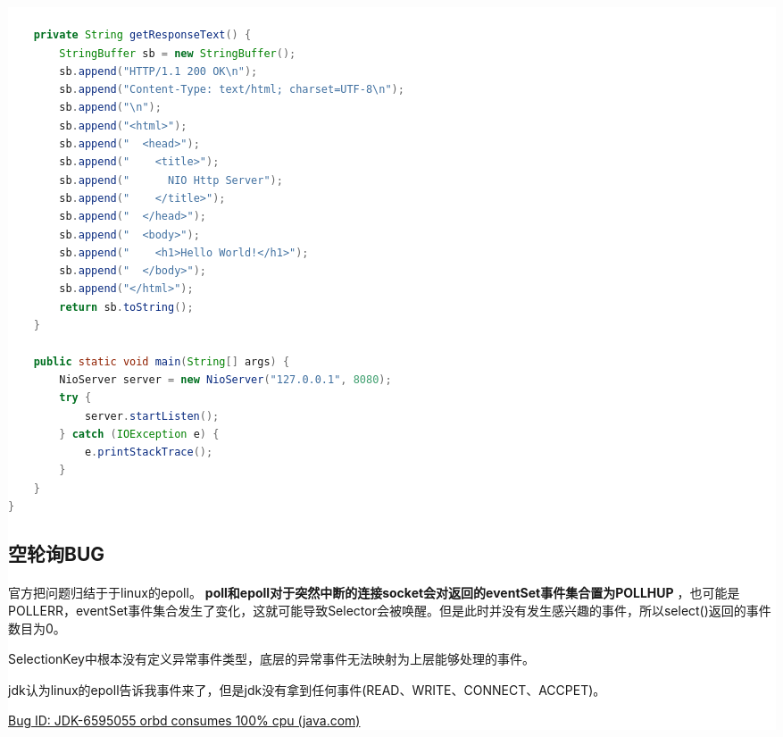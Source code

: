 ```java

    private String getResponseText() {
        StringBuffer sb = new StringBuffer();
        sb.append("HTTP/1.1 200 OK\n");
        sb.append("Content-Type: text/html; charset=UTF-8\n");
        sb.append("\n");
        sb.append("<html>");
        sb.append("  <head>");
        sb.append("    <title>");
        sb.append("      NIO Http Server");
        sb.append("    </title>");
        sb.append("  </head>");
        sb.append("  <body>");
        sb.append("    <h1>Hello World!</h1>");
        sb.append("  </body>");
        sb.append("</html>");
        return sb.toString();
    }

    public static void main(String[] args) {
        NioServer server = new NioServer("127.0.0.1", 8080);
        try {
            server.startListen();
        } catch (IOException e) {
            e.printStackTrace();
        }
    }
}
```

## 空轮询BUG

官方把问题归结于于linux的epoll。 **poll和epoll对于突然中断的连接socket会对返回的eventSet事件集合置为POLLHUP** ，也可能是POLLERR，eventSet事件集合发生了变化，这就可能导致Selector会被唤醒。但是此时并没有发生感兴趣的事件，所以select()返回的事件数目为0。

SelectionKey中根本没有定义异常事件类型，底层的异常事件无法映射为上层能够处理的事件。 

jdk认为linux的epoll告诉我事件来了，但是jdk没有拿到任何事件(READ、WRITE、CONNECT、ACCPET)。

 [Bug ID: JDK-6595055 orbd consumes 100% cpu (java.com)](https://bugs.java.com/bugdatabase/view_bug.do?bug_id=6595055) 

